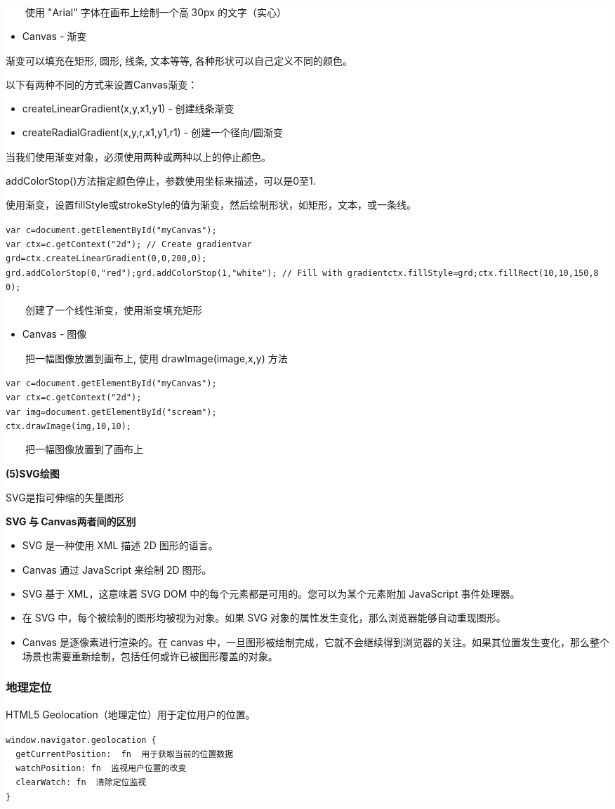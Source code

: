 　　使用 "Arial" 字体在画布上绘制一个高 30px 的文字（实心）

- Canvas - 渐变

渐变可以填充在矩形, 圆形, 线条, 文本等等, 各种形状可以自己定义不同的颜色。

以下有两种不同的方式来设置Canvas渐变：

- createLinearGradient(x,y,x1,y1) - 创建线条渐变

- createRadialGradient(x,y,r,x1,y1,r1) - 创建一个径向/圆渐变

当我们使用渐变对象，必须使用两种或两种以上的停止颜色。

addColorStop()方法指定颜色停止，参数使用坐标来描述，可以是0至1.

使用渐变，设置fillStyle或strokeStyle的值为渐变，然后绘制形状，如矩形，文本，或一条线。

    var c=document.getElementById("myCanvas");
    var ctx=c.getContext("2d"); // Create gradientvar 
    grd=ctx.createLinearGradient(0,0,200,0);
    grd.addColorStop(0,"red");grd.addColorStop(1,"white"); // Fill with gradientctx.fillStyle=grd;ctx.fillRect(10,10,150,80); 

　　创建了一个线性渐变，使用渐变填充矩形

- Canvas - 图像

　　把一幅图像放置到画布上, 使用 drawImage(image,x,y) 方法

    var c=document.getElementById("myCanvas");
    var ctx=c.getContext("2d");
    var img=document.getElementById("scream");
    ctx.drawImage(img,10,10);

　　把一幅图像放置到了画布上

**(5)SVG绘图**

SVG是指可伸缩的矢量图形

**SVG 与 Canvas两者间的区别**

- SVG 是一种使用 XML 描述 2D 图形的语言。

- Canvas 通过 JavaScript 来绘制 2D 图形。

- SVG 基于 XML，这意味着 SVG DOM 中的每个元素都是可用的。您可以为某个元素附加 JavaScript 事件处理器。

- 在 SVG 中，每个被绘制的图形均被视为对象。如果 SVG 对象的属性发生变化，那么浏览器能够自动重现图形。

- Canvas 是逐像素进行渲染的。在 canvas 中，一旦图形被绘制完成，它就不会继续得到浏览器的关注。如果其位置发生变化，那么整个场景也需要重新绘制，包括任何或许已被图形覆盖的对象。



### 地理定位

HTML5 Geolocation（地理定位）用于定位用户的位置。

    window.navigator.geolocation {    
      getCurrentPosition:  fn  用于获取当前的位置数据     
      watchPosition: fn  监视用户位置的改变     
      clearWatch: fn  清除定位监视 
    }　　　
